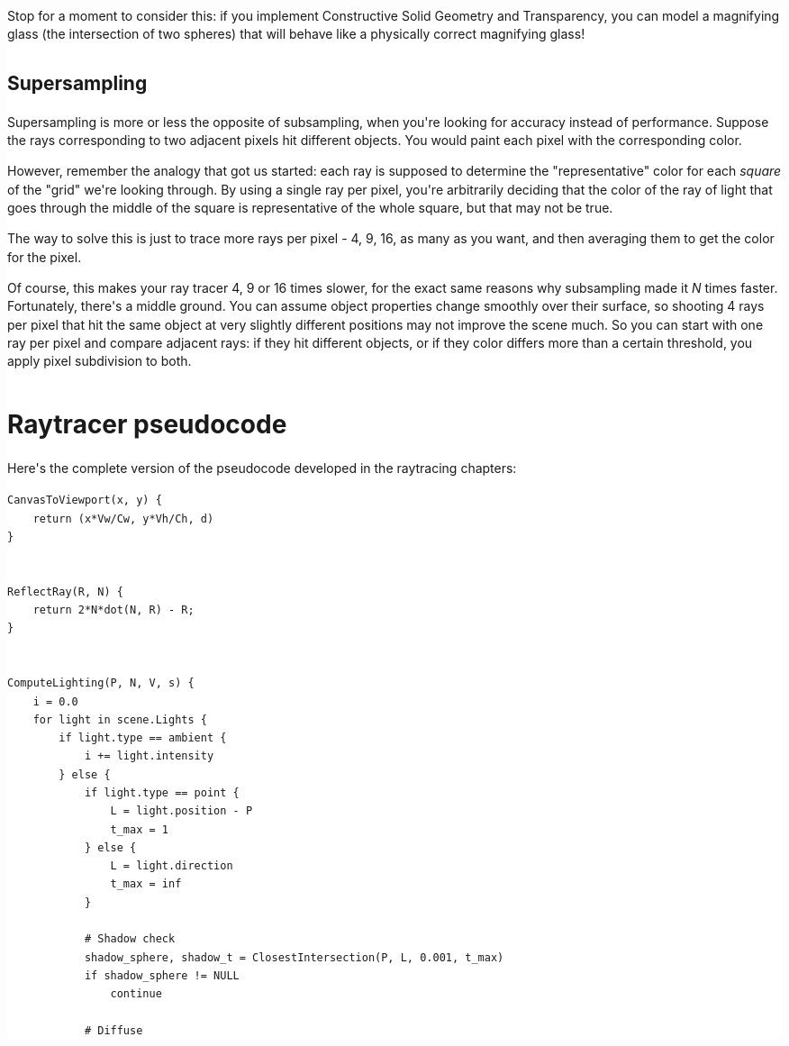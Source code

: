 Stop for a moment to consider this: if you implement Constructive Solid Geometry
and Transparency, you can model a magnifying glass (the intersection of
two spheres) that will behave like a physically correct magnifying glass!

## Supersampling

Supersampling is more or less the opposite of subsampling, when you're looking
for accuracy instead of performance. Suppose the rays corresponding to two
adjacent pixels hit different objects. You would paint each pixel with the
corresponding color.

However, remember the analogy that got us started: each ray is supposed to
determine the "representative" color for each *square* of the "grid" we're
looking through. By using a single ray per pixel, you're arbitrarily deciding
that the color of the ray of light that goes through the middle of the square is
representative of the whole square, but that may not be true.

The way to solve this is just to trace more rays per pixel - 4, 9, 16, as many
as you want, and then averaging them to get the color for the pixel.

Of course, this makes your ray tracer 4, 9 or 16 times slower, for the exact
same reasons why subsampling made it $N$ times faster. Fortunately, there's a
middle ground. You can assume object properties change smoothly over their
surface, so shooting 4 rays per pixel that hit the same object at very slightly
different positions may not improve the scene much. So you can start with one
ray per pixel and compare adjacent rays: if they hit different objects, or if
they color differs more than a certain threshold, you apply pixel subdivision to
both.

# Raytracer pseudocode

Here's the complete version of the pseudocode developed in the raytracing
chapters:

~~~~~~~~~~~~~~~~~~~~~~~~~~~~~~~~~~~~~~~~~~~~~~~~~~~~~~~~~~~~~~~~~~~~~~~~~~~~~~~~
CanvasToViewport(x, y) {
    return (x*Vw/Cw, y*Vh/Ch, d)
}


ReflectRay(R, N) {
    return 2*N*dot(N, R) - R;
}


ComputeLighting(P, N, V, s) {
    i = 0.0
    for light in scene.Lights {
        if light.type == ambient {
            i += light.intensity
        } else {
            if light.type == point {
                L = light.position - P
                t_max = 1
            } else {
                L = light.direction
                t_max = inf
            }

            # Shadow check
            shadow_sphere, shadow_t = ClosestIntersection(P, L, 0.001, t_max)
            if shadow_sphere != NULL
                continue

            # Diffuse
~~~~~~~~~~~~~~~~~~~~~~~~~~~~~~~~~~~~~~~~~~~~~~~~~~~~~~~~~~~~~~~~~~~~~~~~~~~~~~~~